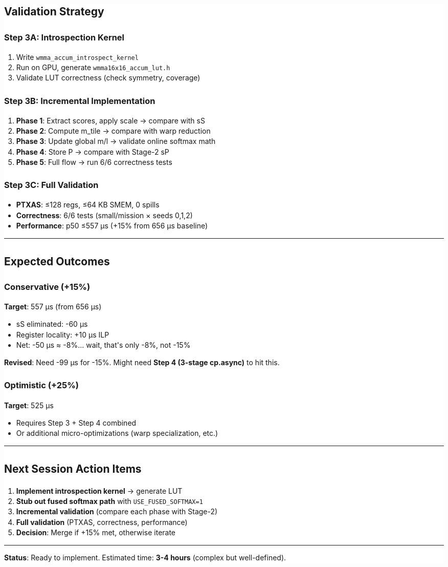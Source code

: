 
## Validation Strategy

### Step 3A: Introspection Kernel
1. Write `wmma_accum_introspect_kernel`
2. Run on GPU, generate `wmma16x16_accum_lut.h`
3. Validate LUT correctness (check symmetry, coverage)

### Step 3B: Incremental Implementation
1. **Phase 1**: Extract scores, apply scale → compare with sS
2. **Phase 2**: Compute m_tile → compare with warp reduction
3. **Phase 3**: Update global m/l → validate online softmax math
4. **Phase 4**: Store P → compare with Stage-2 sP
5. **Phase 5**: Full flow → run 6/6 correctness tests

### Step 3C: Full Validation
- **PTXAS**: ≤128 regs, ≤64 KB SMEM, 0 spills
- **Correctness**: 6/6 tests (small/mission × seeds 0,1,2)
- **Performance**: p50 ≤557 μs (+15% from 656 μs baseline)

---

## Expected Outcomes

### Conservative (+15%)
**Target**: 557 μs (from 656 μs)
- sS eliminated: -60 μs
- Register locality: +10 μs ILP
- Net: -50 μs ≈ -8%... wait, that's only -8%, not -15%

**Revised**: Need -99 μs for -15%. Might need **Step 4 (3-stage cp.async)** to hit this.

### Optimistic (+25%)
**Target**: 525 μs
- Requires Step 3 + Step 4 combined
- Or additional micro-optimizations (warp specialization, etc.)

---

## Next Session Action Items

1. **Implement introspection kernel** → generate LUT
2. **Stub out fused softmax path** with `USE_FUSED_SOFTMAX=1`
3. **Incremental validation** (compare each phase with Stage-2)
4. **Full validation** (PTXAS, correctness, performance)
5. **Decision**: Merge if +15% met, otherwise iterate

---

**Status**: Ready to implement. Estimated time: **3-4 hours** (complex but well-defined).

